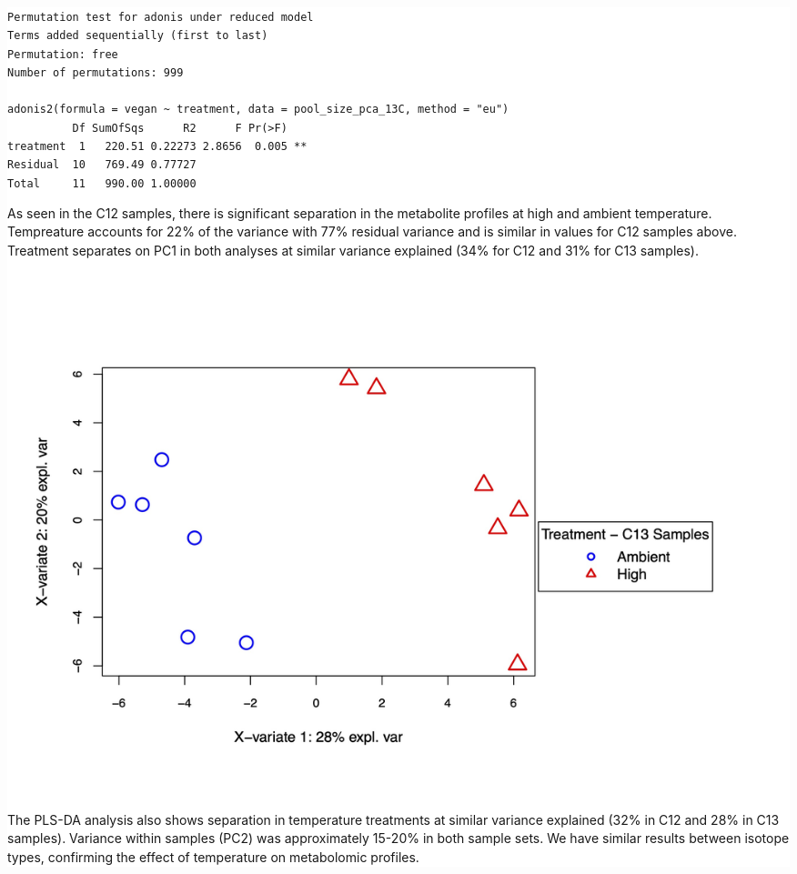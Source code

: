 ```
Permutation test for adonis under reduced model
Terms added sequentially (first to last)
Permutation: free
Number of permutations: 999

adonis2(formula = vegan ~ treatment, data = pool_size_pca_13C, method = "eu")
          Df SumOfSqs      R2      F Pr(>F)   
treatment  1   220.51 0.22273 2.8656  0.005 **
Residual  10   769.49 0.77727                 
Total     11   990.00 1.00000 
```

As seen in the C12 samples, there is significant separation in the metabolite profiles at high and ambient temperature. Tempreature accounts for 22% of the variance with 77% residual variance and is similar in values for C12 samples above. Treatment separates on PC1 in both analyses at similar variance explained (34% for C12 and 31% for C13 samples). 

![](https://raw.githubusercontent.com/AHuffmyer/ASH_Putnam_Lab_Notebook/master/images/NotebookImages/Mcap2021/PLSDA_C13.jpg) 

The PLS-DA analysis also shows separation in temperature treatments at similar variance explained (32% in C12 and 28% in C13 samples). Variance within samples (PC2) was approximately 15-20% in both sample sets. We have similar results between isotope types, confirming the effect of temperature on metabolomic profiles.  
